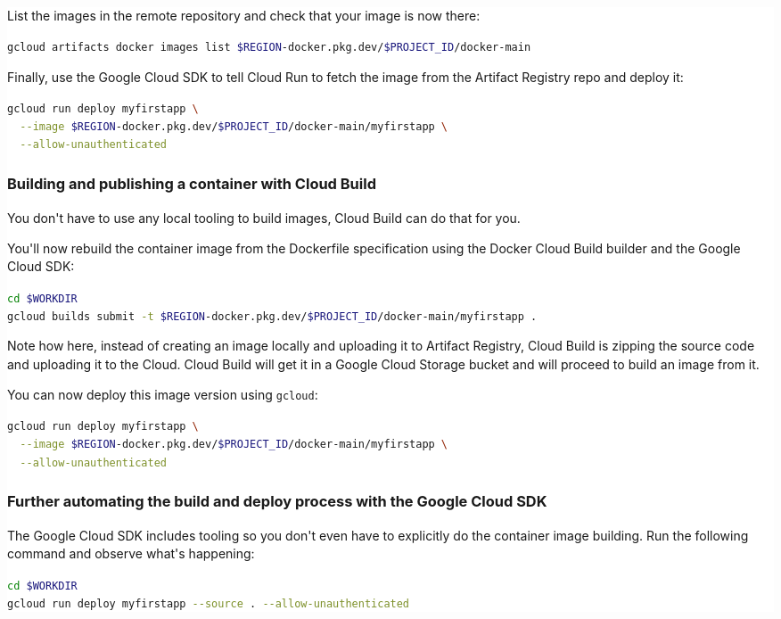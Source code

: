 List the images in the remote repository and check that your image is now there:
```bash
gcloud artifacts docker images list $REGION-docker.pkg.dev/$PROJECT_ID/docker-main
```

Finally, use the Google Cloud SDK to tell Cloud Run to fetch the image from the Artifact Registry repo and deploy it:
```bash
gcloud run deploy myfirstapp \
  --image $REGION-docker.pkg.dev/$PROJECT_ID/docker-main/myfirstapp \
  --allow-unauthenticated
```

### Building and publishing a container with Cloud Build

You don't have to use any local tooling to build images, Cloud Build can do that for you.

You'll now rebuild the container image from the Dockerfile specification using the Docker Cloud Build builder and the Google Cloud SDK:

```bash
cd $WORKDIR
gcloud builds submit -t $REGION-docker.pkg.dev/$PROJECT_ID/docker-main/myfirstapp .
```

Note how here, instead of creating an image locally and uploading it to Artifact Registry, Cloud Build is zipping the source code and uploading it to the Cloud. Cloud Build will get it in a Google Cloud Storage bucket and will proceed to build an image from it.

You can now deploy this image version using `gcloud`:
```bash
gcloud run deploy myfirstapp \
  --image $REGION-docker.pkg.dev/$PROJECT_ID/docker-main/myfirstapp \
  --allow-unauthenticated
```

### Further automating the build and deploy process with the Google Cloud SDK

The Google Cloud SDK includes tooling so you don't even have to explicitly do the container image building. Run the following command and observe what's happening:

```bash
cd $WORKDIR
gcloud run deploy myfirstapp --source . --allow-unauthenticated
```